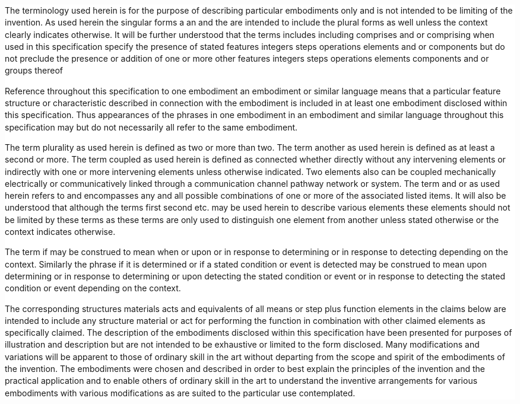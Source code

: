 The terminology used herein is for the purpose of describing particular embodiments only and is not intended to be limiting of the invention. As used herein the singular forms a an and the are intended to include the plural forms as well unless the context clearly indicates otherwise. It will be further understood that the terms includes including comprises and or comprising when used in this specification specify the presence of stated features integers steps operations elements and or components but do not preclude the presence or addition of one or more other features integers steps operations elements components and or groups thereof

Reference throughout this specification to one embodiment an embodiment or similar language means that a particular feature structure or characteristic described in connection with the embodiment is included in at least one embodiment disclosed within this specification. Thus appearances of the phrases in one embodiment in an embodiment and similar language throughout this specification may but do not necessarily all refer to the same embodiment.

The term plurality as used herein is defined as two or more than two. The term another as used herein is defined as at least a second or more. The term coupled as used herein is defined as connected whether directly without any intervening elements or indirectly with one or more intervening elements unless otherwise indicated. Two elements also can be coupled mechanically electrically or communicatively linked through a communication channel pathway network or system. The term and or as used herein refers to and encompasses any and all possible combinations of one or more of the associated listed items. It will also be understood that although the terms first second etc. may be used herein to describe various elements these elements should not be limited by these terms as these terms are only used to distinguish one element from another unless stated otherwise or the context indicates otherwise.

The term if may be construed to mean when or upon or in response to determining or in response to detecting depending on the context. Similarly the phrase if it is determined or if a stated condition or event is detected may be construed to mean upon determining or in response to determining or upon detecting the stated condition or event or in response to detecting the stated condition or event depending on the context.

The corresponding structures materials acts and equivalents of all means or step plus function elements in the claims below are intended to include any structure material or act for performing the function in combination with other claimed elements as specifically claimed. The description of the embodiments disclosed within this specification have been presented for purposes of illustration and description but are not intended to be exhaustive or limited to the form disclosed. Many modifications and variations will be apparent to those of ordinary skill in the art without departing from the scope and spirit of the embodiments of the invention. The embodiments were chosen and described in order to best explain the principles of the invention and the practical application and to enable others of ordinary skill in the art to understand the inventive arrangements for various embodiments with various modifications as are suited to the particular use contemplated.

